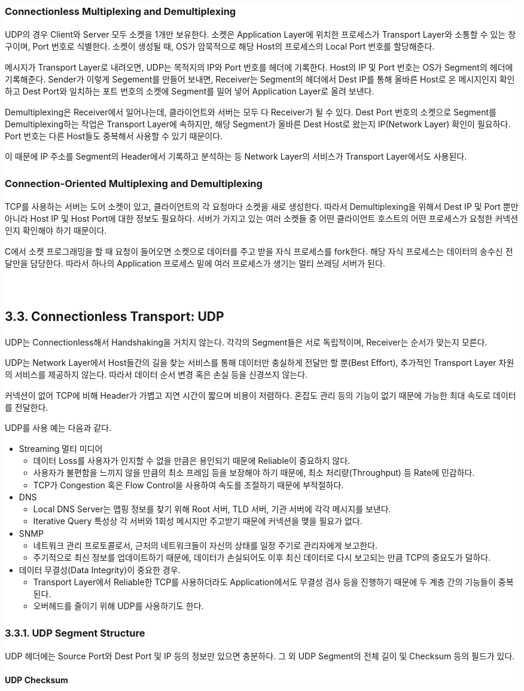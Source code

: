 ### Connectionless Multiplexing and Demultiplexing

UDP의 경우 Client와 Server 모두 소켓을 1개만 보유한다. 소켓은 Application Layer에 위치한 프로세스가 Transport Layer와 소통할 수 있는 창구이며, Port 번호로 식별한다. 소켓이 생성될 때, OS가 암묵적으로 해당 Host의 프로세스의 Local Port 번호를 할당해준다.

메시지가 Transport Layer로 내려오면, UDP는 목적지의 IP와 Port 번호를 헤더에 기록한다. Host의 IP 및 Port 번호는 OS가 Segment의 헤더에 기록해준다. Sender가 이렇게 Segement를 만들어 보내면, Receiver는 Segment의 헤더에서 Dest IP를 통해 올바른 Host로 온 메시지인지 확인하고 Dest Port와 일치하는 포트 번호의 소켓에 Segment를 밀어 넣어 Application Layer로 올려 보낸다.

Demultiplexing은 Receiver에서 일어나는데, 클라이언트와 서버는 모두 다 Receiver가 될 수 있다. Dest Port 번호의 소켓으로 Segment를 Demultiplexing하는 작업은 Transport Layer에 속하지만, 해당 Segment가 올바른 Dest Host로 왔는지 IP(Network Layer) 확인이 필요하다. Port 번호는 다른 Host들도 중복해서 사용할 수 있기 때문이다.

이 때문에 IP 주소를 Segment의 Header에서 기록하고 분석하는 등 Network Layer의 서비스가 Transport Layer에서도 사용된다.

### Connection-Oriented Multiplexing and Demultiplexing

TCP를 사용하는 서버는 도어 소켓이 있고, 클라이언트의 각 요청마다 소켓을 새로 생성한다. 따라서 Demultiplexing을 위해서 Dest IP 및 Port 뿐만 아니라 Host IP 및 Host Port에 대한 정보도 필요하다. 서버가 가지고 있는 여러 소켓들 중 어떤 클라이언트 호스트의 어떤 프로세스가 요청한 커넥션인지 확인해야 하기 때문이다.

C에서 소켓 프로그래밍을 할 때 요청이 들어오면 소켓으로 데이터를 주고 받을 자식 프로세스를 fork한다. 해당 자식 프로세스는 데이터의 송수신 전달만을 담당한다. 따라서 하나의 Application 프로세스 밑에 여러 프로세스가 생기는 멀티 쓰레딩 서버가 된다.

<br>

## 3.3. Connectionless Transport: UDP

UDP는 Connectionless해서 Handshaking을 거치지 않는다. 각각의 Segment들은 서로 독립적이며, Receiver는 순서가 맞는지 모른다.

UDP는 Network Layer에서 Host들간의 길을 찾는 서비스를 통해 데이터만 충실하게 전달만 할 뿐(Best Effort), 추가적인 Transport Layer 차원의 서비스를 제공하지 않는다. 따라서 데이터 순서 변경 혹은 손실 등을 신경쓰지 않는다.

커넥션이 없어 TCP에 비해 Header가 가볍고 지연 시간이 짧으며 비용이 저렴하다. 혼잡도 관리 등의 기능이 없기 때문에 가능한 최대 속도로 데이터를 전달한다.

UDP를 사용 예는 다음과 같다.

* Streaming 멀티 미디어
  * 데이터 Loss를 사용자가 인지할 수 없을 만큼은 용인되기 때문에 Reliable이 중요하지 않다.
  * 사용자가 불편함을 느끼지 않을 만큼의 최소 프레임 등을 보장해야 하기 때문에, 최소 처리량(Throughput) 등 Rate에 민감하다.
  * TCP가 Congestion 혹은 Flow Control을 사용하여 속도를 조절하기 때문에 부적절하다.
* DNS
  * Local DNS Server는 맵핑 정보를 찾기 위해 Root 서버, TLD 서버, 기관 서버에 각각 메시지를 보낸다.
  * Iterative Query 특성상 각 서버와 1회성 메시지만 주고받기 때문에 커넥션을 맺을 필요가 없다.
* SNMP
  * 네트워크 관리 프로토콜로서, 근처의 네트워크들이 자신의 상태를 일정 주기로 관리자에게 보고한다.
  * 주기적으로 최신 정보를 업데이트하기 때문에, 데이터가 손실되어도 이후 최신 데이터로 다시 보고되는 만큼 TCP의 중요도가 덜하다.  
* 데이터 무결성(Data Integrity)이 중요한 경우.
  * Transport Layer에서 Reliable한 TCP를 사용하더라도 Application에서도 무결성 검사 등을 진행하기 때문에 두 계층 간의 기능들이 중복된다.
  * 오버헤드를 줄이기 위해 UDP를 사용하기도 한다.

### 3.3.1. UDP Segment Structure

UDP 헤더에는 Source Port와 Dest Port 및 IP 등의 정보만 있으면 충분하다. 그 외 UDP Segment의 전체 길이 및 Checksum 등의 필드가 있다.

#### UDP Checksum
